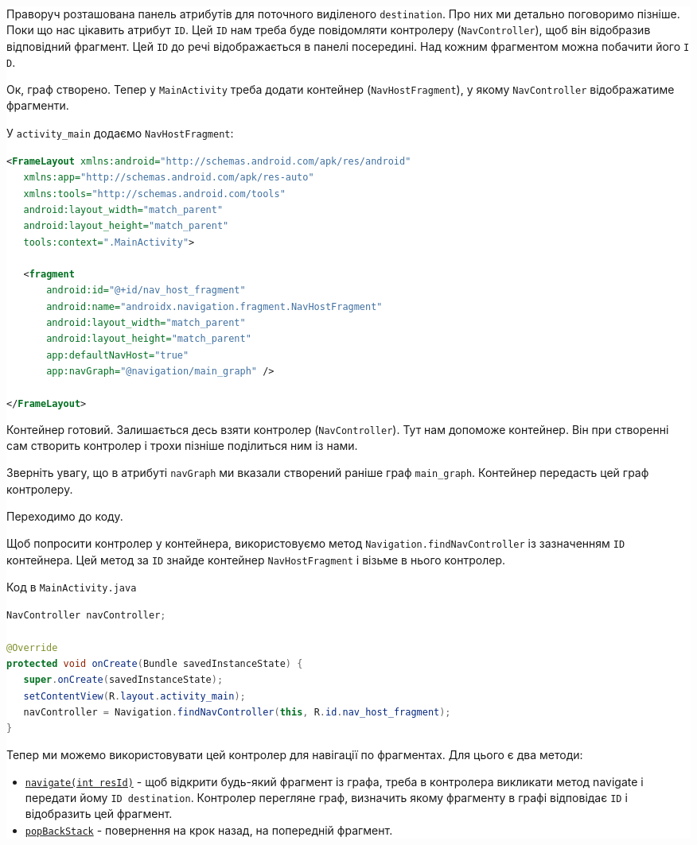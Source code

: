 Праворуч розташована панель атрибутів для поточного виділеного `destination`. Про них ми детально поговоримо пізніше. Поки що нас цікавить атрибут `ID`. Цей `ID` нам треба буде повідомляти контролеру (`NavController`), щоб він відобразив відповідний фрагмент. Цей `ID` до речі відображається в панелі посередині. Над кожним фрагментом можна побачити його `ID`.

Ок, граф створено. Тепер у `MainActivity` треба додати контейнер (`NavHostFragment`), у якому `NavController` відображатиме фрагменти.

У `activity_main` додаємо `NavHostFragment`:
```xml
<FrameLayout xmlns:android="http://schemas.android.com/apk/res/android"
   xmlns:app="http://schemas.android.com/apk/res-auto"
   xmlns:tools="http://schemas.android.com/tools"
   android:layout_width="match_parent"
   android:layout_height="match_parent"
   tools:context=".MainActivity">
 
   <fragment
       android:id="@+id/nav_host_fragment"
       android:name="androidx.navigation.fragment.NavHostFragment"
       android:layout_width="match_parent"
       android:layout_height="match_parent"
       app:defaultNavHost="true"
       app:navGraph="@navigation/main_graph" />
 
</FrameLayout>
```
Контейнер готовий. Залишається десь взяти контролер (`NavController`). Тут нам допоможе контейнер. Він при створенні сам створить контролер і трохи пізніше поділиться ним із нами.

Зверніть увагу, що в атрибуті `navGraph` ми вказали створений раніше граф `main_graph`. Контейнер передасть цей граф контролеру.

Переходимо до коду.

Щоб попросити контролер у контейнера, використовуємо метод `Navigation.findNavController` із зазначенням `ID` контейнера. Цей метод за `ID` знайде контейнер `NavHostFragment` і візьме в нього контролер.

Код в `MainActivity.java`
```java
NavController navController;
 
@Override
protected void onCreate(Bundle savedInstanceState) {
   super.onCreate(savedInstanceState);
   setContentView(R.layout.activity_main);
   navController = Navigation.findNavController(this, R.id.nav_host_fragment);
}
```

Тепер ми можемо використовувати цей контролер для навігації по фрагментах. Для цього є два методи:
- [`navigate(int resId)`](https://developer.android.com/reference/androidx/navigation/NavController#navigate(int)) - щоб відкрити будь-який фрагмент із графа, треба в контролера викликати метод navigate і передати йому `ID destination`. Контролер перегляне граф, визначить якому фрагменту в графі відповідає `ID` і відобразить цей фрагмент.
- [`popBackStack`](https://developer.android.com/reference/androidx/navigation/NavController.html#popBackStack()) - повернення на крок назад, на попередній фрагмент.
